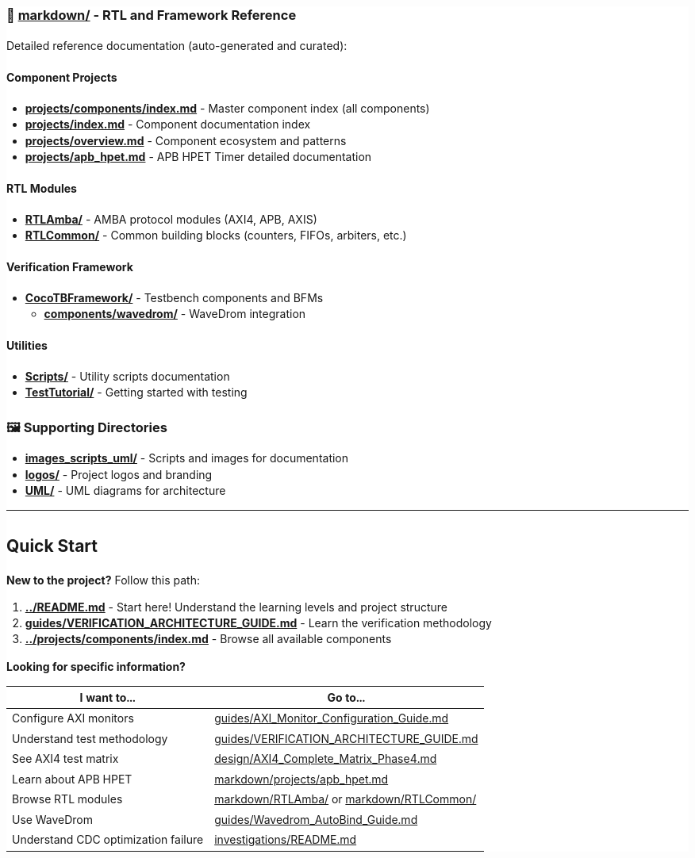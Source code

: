 ### 📖 [markdown/](markdown/) - RTL and Framework Reference
Detailed reference documentation (auto-generated and curated):

#### Component Projects
- **[projects/components/index.md](../projects/components/index.md)** - Master component index (all components)
- **[projects/index.md](markdown/projects/index.md)** - Component documentation index
- **[projects/overview.md](markdown/projects/overview.md)** - Component ecosystem and patterns
- **[projects/apb_hpet.md](markdown/projects/apb_hpet.md)** - APB HPET Timer detailed documentation

#### RTL Modules
- **[RTLAmba/](markdown/RTLAmba/)** - AMBA protocol modules (AXI4, APB, AXIS)
- **[RTLCommon/](markdown/RTLCommon/)** - Common building blocks (counters, FIFOs, arbiters, etc.)

#### Verification Framework
- **[CocoTBFramework/](markdown/CocoTBFramework/)** - Testbench components and BFMs
  - **[components/wavedrom/](markdown/CocoTBFramework/components/wavedrom/)** - WaveDrom integration

#### Utilities
- **[Scripts/](markdown/Scripts/)** - Utility scripts documentation
- **[TestTutorial/](markdown/TestTutorial/)** - Getting started with testing

### 🖼️ Supporting Directories
- **[images_scripts_uml/](images_scripts_uml/)** - Scripts and images for documentation
- **[logos/](logos/)** - Project logos and branding
- **[UML/](UML/)** - UML diagrams for architecture

---

## Quick Start

**New to the project?** Follow this path:

1. **[../README.md](../README.md)** - Start here! Understand the learning levels and project structure
2. **[guides/VERIFICATION_ARCHITECTURE_GUIDE.md](guides/VERIFICATION_ARCHITECTURE_GUIDE.md)** - Learn the verification methodology
3. **[../projects/components/index.md](../projects/components/index.md)** - Browse all available components

**Looking for specific information?**

| I want to... | Go to... |
|--------------|----------|
| Configure AXI monitors | [guides/AXI_Monitor_Configuration_Guide.md](guides/AXI_Monitor_Configuration_Guide.md) |
| Understand test methodology | [guides/VERIFICATION_ARCHITECTURE_GUIDE.md](guides/VERIFICATION_ARCHITECTURE_GUIDE.md) |
| See AXI4 test matrix | [design/AXI4_Complete_Matrix_Phase4.md](design/AXI4_Complete_Matrix_Phase4.md) |
| Learn about APB HPET | [markdown/projects/apb_hpet.md](markdown/projects/apb_hpet.md) |
| Browse RTL modules | [markdown/RTLAmba/](markdown/RTLAmba/) or [markdown/RTLCommon/](markdown/RTLCommon/) |
| Use WaveDrom | [guides/Wavedrom_AutoBind_Guide.md](guides/Wavedrom_AutoBind_Guide.md) |
| Understand CDC optimization failure | [investigations/README.md](investigations/README.md) |
